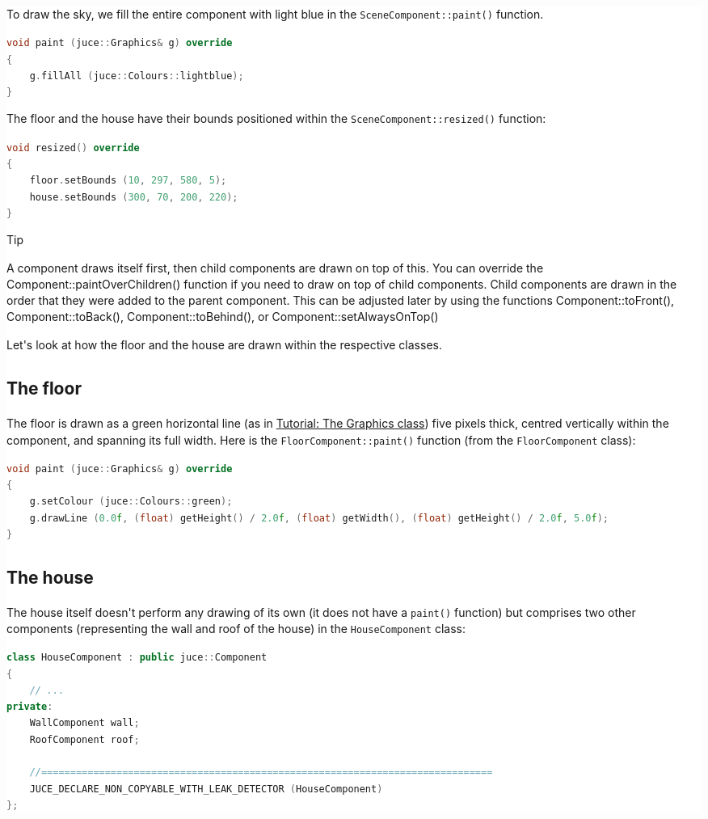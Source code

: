 To draw the sky, we fill the entire component with light blue in the `SceneComponent::paint()` function.

```cpp
void paint (juce::Graphics& g) override
{
    g.fillAll (juce::Colours::lightblue);
}
```

The floor and the house have their bounds positioned within the `SceneComponent::resized()` function:

```cpp
void resized() override
{
    floor.setBounds (10, 297, 580, 5);
    house.setBounds (300, 70, 200, 220);
}
```

> [!TIP]
>A component draws itself first, then child components are drawn on top of this. You can override the Component::paintOverChildren() function if you need to draw on top of child components. Child components are drawn in the order that they were added to the parent component. This can be adjusted later by using the functions Component::toFront(), Component::toBack(), Component::toBehind(), or Component::setAlwaysOnTop()

Let's look at how the floor and the house are drawn within the respective classes.

## The floor

The floor is drawn as a green horizontal line (as in [Tutorial: The Graphics class](/tutorials/tutorial_graphics_class/)) five pixels thick, centred vertically within the component, and spanning its full width. Here is the `FloorComponent::paint()` function (from the `FloorComponent` class):

```cpp
void paint (juce::Graphics& g) override
{
    g.setColour (juce::Colours::green);
    g.drawLine (0.0f, (float) getHeight() / 2.0f, (float) getWidth(), (float) getHeight() / 2.0f, 5.0f);
}
```

## The house

The house itself doesn\'t perform any drawing of its own (it does not have a `paint()` function) but comprises two other components (representing the wall and roof of the house) in the `HouseComponent` class:

```cpp
class HouseComponent : public juce::Component
{
    // ...
private:
    WallComponent wall;
    RoofComponent roof;

    //==============================================================================
    JUCE_DECLARE_NON_COPYABLE_WITH_LEAK_DETECTOR (HouseComponent)
};
```
